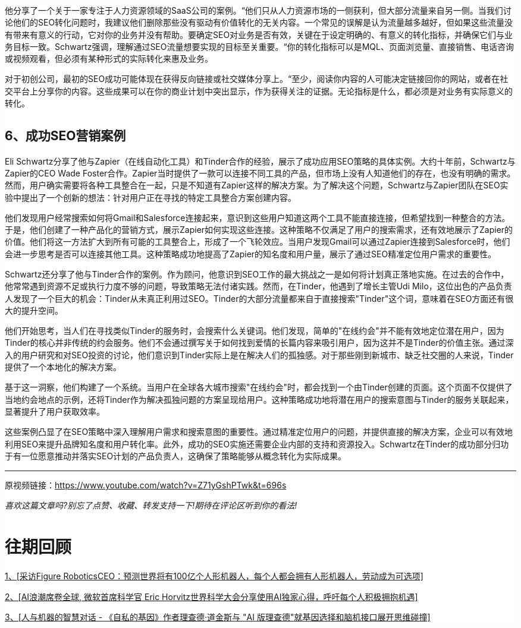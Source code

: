 他分享了一个关于一家专注于人力资源领域的SaaS公司的案例。“他们只从人力资源市场的一侧获利，但大部分流量来自另一侧。当我们讨论他们的SEO转化问题时，我建议他们删除那些没有驱动有价值转化的无关内容。一个常见的误解是认为流量越多越好，但如果这些流量没有带来有意义的行动，它对你的业务并没有帮助。要确定SEO对业务是否有效，关键在于设定明确的、有意义的转化指标，并确保它们与业务目标一致。Schwartz强调，理解通过SEO流量想要实现的目标至关重要。“你的转化指标可以是MQL、页面浏览量、直接销售、电话咨询或视频观看，但必须有某种形式的实际转化来惠及业务。

对于初创公司，最初的SEO成功可能体现在获得反向链接或社交媒体分享上。“至少，阅读你内容的人可能决定链接回你的网站，或者在社交平台上分享你的内容。这些成果可以在你的商业计划中突出显示，作为获得关注的证据。无论指标是什么，都必须是对业务有实际意义的转化。

## 6、成功SEO营销案例

Eli
Schwartz分享了他与Zapier（在线自动化工具）和Tinder合作的经验，展示了成功应用SEO策略的具体实例。大约十年前，Schwartz与Zapier的CEO
Wade
Foster合作。Zapier当时提供了一款可以连接不同工具的产品，但市场上没有人知道他们的存在，也没有明确的需求。然而，用户确实需要将各种工具整合在一起，只是不知道有Zapier这样的解决方案。为了解决这个问题，Schwartz与Zapier团队在SEO实验中提出了一个创新的想法：针对用户正在寻找的特定工具整合方案创建内容。

他们发现用户经常搜索如何将Gmail和Salesforce连接起来，意识到这些用户知道这两个工具不能直接连接，但希望找到一种整合的方法。于是，他们创建了一种产品化的营销方式，展示Zapier如何实现这些连接。这种策略不仅满足了用户的搜索需求，还有效地展示了Zapier的价值。他们将这一方法扩大到所有可能的工具整合上，形成了一个飞轮效应。当用户发现Gmail可以通过Zapier连接到Salesforce时，他们会进一步思考是否可以连接其他工具。这种策略成功地提高了Zapier的知名度和用户量，展示了通过SEO精准定位用户需求的重要性。

Schwartz还分享了他与Tinder合作的案例。作为顾问，他意识到SEO工作的最大挑战之一是如何将计划真正落地实施。在过去的合作中，他常常遇到资源不足或执行力度不够的问题，导致策略无法付诸实践。然而，在Tinder，他遇到了增长主管Udi
Milo，这位出色的产品负责人发现了一个巨大的机会：Tinder从未真正利用过SEO。Tinder的大部分流量都来自于直接搜索"Tinder"这个词，意味着在SEO方面还有很大的提升空间。

他们开始思考，当人们在寻找类似Tinder的服务时，会搜索什么关键词。他们发现，简单的"在线约会"并不能有效地定位潜在用户，因为Tinder的核心并非传统的约会服务。他们不会通过撰写关于如何找到爱情的长篇内容来吸引用户，因为这并不是Tinder的价值主张。通过深入的用户研究和对SEO投资的讨论，他们意识到Tinder实际上是在解决人们的孤独感。对于那些刚到新城市、缺乏社交圈的人来说，Tinder提供了一个本地化的解决方案。

基于这一洞察，他们构建了一个系统。当用户在全球各大城市搜索"在线约会"时，都会找到一个由Tinder创建的页面。这个页面不仅提供了当地约会地点的示例，还将Tinder作为解决孤独问题的方案呈现给用户。这种策略成功地将潜在用户的搜索意图与Tinder的服务关联起来，显著提升了用户获取效率。

这些案例凸显了在SEO策略中深入理解用户需求和搜索意图的重要性。通过精准定位用户的问题，并提供直接的解决方案，企业可以有效地利用SEO来提升品牌知名度和用户转化率。此外，成功的SEO实施还需要企业内部的支持和资源投入。Schwartz在Tinder的成功部分归功于有一位愿意推动并落实SEO计划的产品负责人，这确保了策略能够从概念转化为实际成果。

  

* * *

原视频链接：https://www.youtube.com/watch?v=Z71yGshPTwk&t=696s

 _喜欢这篇文章吗?别忘了点赞、收藏、转发支持一下!期待在评论区听到你的看法!_

#  往期回顾

[1、[采访Figure
RoboticsCEO：预测世界将有100亿个人形机器人，每个人都会拥有人形机器人，劳动成为可选项]](https://mp.weixin.qq.com/s?__biz=Mzg5NTc4ODkzOA==&mid=2247492868&idx=1&sn=127cb331d730ac534d8b3ed21773fc32&chksm=c00857e1f77fdef77e3638cdf6bb1a409bac73c082387c592cc8793897a27d1289a586f5cd86&scene=21#wechat_redirect)

[2、[AI浪潮席卷全球, 微软首席科学官 Eric
Horvitz世界科学大会分享使用AI独家心得，呼吁每个人积极拥抱机遇]](https://mp.weixin.qq.com/s?__biz=Mzg5NTc4ODkzOA==&mid=2247492795&idx=1&sn=762b9a823dd580c2ea71753e772524ce&chksm=c008565ef77fdf483b5a07600ee51d38cbee8e3cbc3f79df2a7ac5072726bbf472f4b8895436&scene=21#wechat_redirect)

[3、[人与机器的智慧对话 - 《自私的基因》作者理查德·道金斯与 "AI
版理查德"就基因选择和脑机接口展开思维碰撞]](https://mp.weixin.qq.com/s?__biz=Mzg5NTc4ODkzOA==&mid=2247492762&idx=1&sn=200e34cc61bc87b77f36d78847760314&chksm=c008567ff77fdf6934a0c8a48c27f404d317bd4c95d96270f80d798d80ee47cfe40e806c34e0&scene=21#wechat_redirect)
